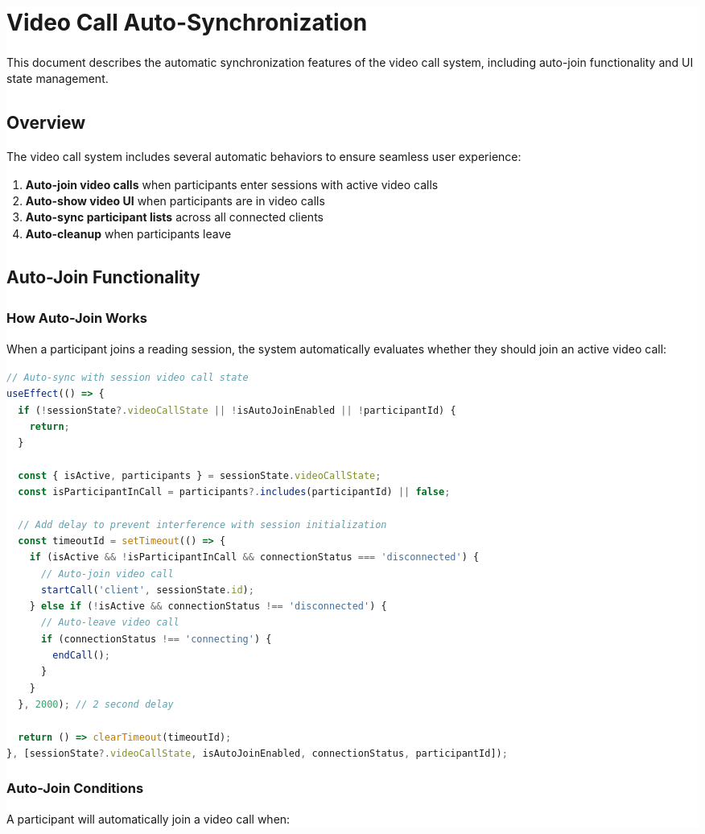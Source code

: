 # Video Call Auto-Synchronization

This document describes the automatic synchronization features of the video call system, including auto-join functionality and UI state management.

## Overview

The video call system includes several automatic behaviors to ensure seamless user experience:

1. **Auto-join video calls** when participants enter sessions with active video calls
2. **Auto-show video UI** when participants are in video calls
3. **Auto-sync participant lists** across all connected clients
4. **Auto-cleanup** when participants leave

## Auto-Join Functionality

### How Auto-Join Works

When a participant joins a reading session, the system automatically evaluates whether they should join an active video call:

```typescript
// Auto-sync with session video call state
useEffect(() => {
  if (!sessionState?.videoCallState || !isAutoJoinEnabled || !participantId) {
    return;
  }

  const { isActive, participants } = sessionState.videoCallState;
  const isParticipantInCall = participants?.includes(participantId) || false;

  // Add delay to prevent interference with session initialization
  const timeoutId = setTimeout(() => {
    if (isActive && !isParticipantInCall && connectionStatus === 'disconnected') {
      // Auto-join video call
      startCall('client', sessionState.id);
    } else if (!isActive && connectionStatus !== 'disconnected') {
      // Auto-leave video call
      if (connectionStatus !== 'connecting') {
        endCall();
      }
    }
  }, 2000); // 2 second delay

  return () => clearTimeout(timeoutId);
}, [sessionState?.videoCallState, isAutoJoinEnabled, connectionStatus, participantId]);
```

### Auto-Join Conditions

A participant will automatically join a video call when:
